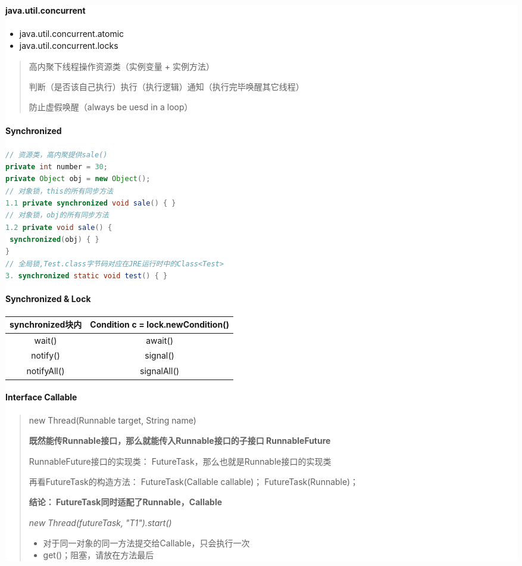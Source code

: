 #### java.util.concurrent

+ java.util.concurrent.atomic
+ java.util.concurrent.locks

> 高内聚下线程操作资源类（实例变量 + 实例方法）
>
> 判断（是否该自己执行）执行（执行逻辑）通知（执行完毕唤醒其它线程）
>
> 防止虚假唤醒（always be uesd in a loop）



#### Synchronized

``` java
// 资源类，高内聚提供sale()
private int number = 30;
private Object obj = new Object();
// 对象锁，this的所有同步方法
1.1 private synchronized void sale() { }
// 对象锁，obj的所有同步方法
1.2 private void sale() {
 synchronized(obj) { }
}
// 全局锁,Test.class字节码对应在JRE运行时中的Class<Test>
3. synchronized static void test() { }
```

#### Synchronized & Lock

| synchronized块内 | Condition c = lock.newCondition() |
| :--------------: | :-------------------------------: |
|      wait()      |              await()              |
|     notify()     |             signal()              |
|   notifyAll()    |            signalAll()            |



#### Interface Callable

> new Thread(Runnable target, String name)
>
> **既然能传Runnable接口，那么就能传入Runnable接口的子接口 RunnableFuture<V>**
>
> RunnableFuture接口的实现类： FutureTask，那么也就是Runnable接口的实现类
>
> 再看FutureTask的构造方法： FutureTask(Callable<V> callable)； FutureTask(Runnable)；
>
> **结论： FutureTask同时适配了Runnable，Callable**
>
> *new Thread(futureTask, "T1").start()*
>
> + 对于同一对象的同一方法提交给Callable，只会执行一次
> + get()；阻塞，请放在方法最后
